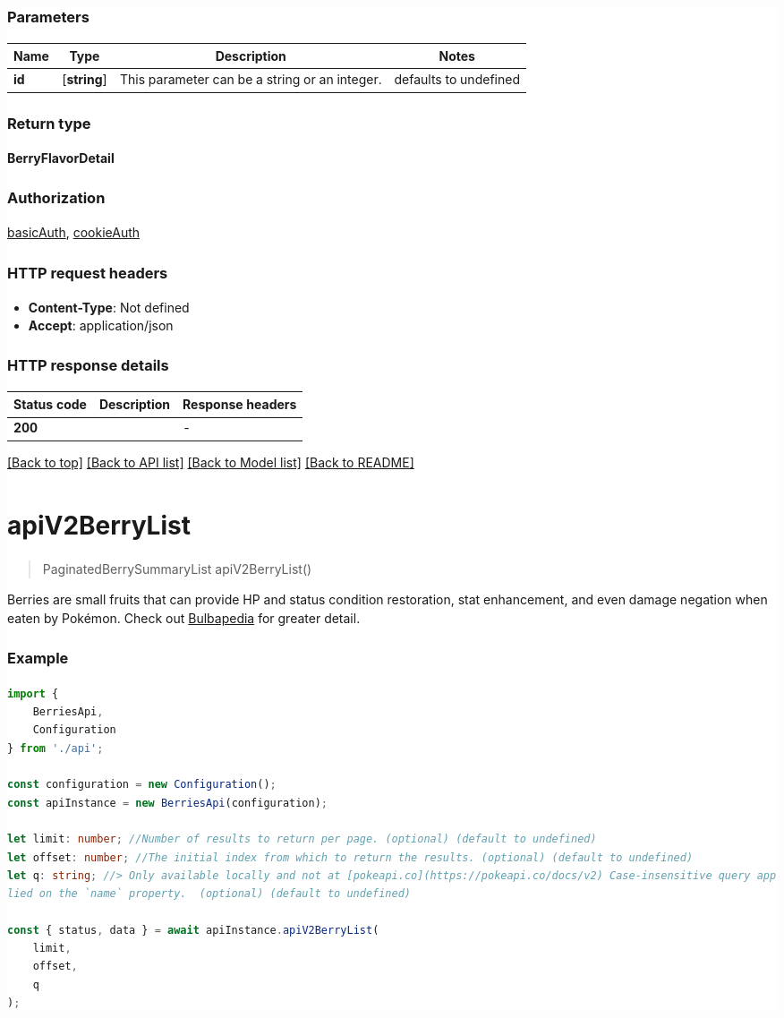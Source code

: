 ### Parameters

|Name | Type | Description  | Notes|
|------------- | ------------- | ------------- | -------------|
| **id** | [**string**] | This parameter can be a string or an integer. | defaults to undefined|


### Return type

**BerryFlavorDetail**

### Authorization

[basicAuth](../README.md#basicAuth), [cookieAuth](../README.md#cookieAuth)

### HTTP request headers

 - **Content-Type**: Not defined
 - **Accept**: application/json


### HTTP response details
| Status code | Description | Response headers |
|-------------|-------------|------------------|
|**200** |  |  -  |

[[Back to top]](#) [[Back to API list]](../README.md#documentation-for-api-endpoints) [[Back to Model list]](../README.md#documentation-for-models) [[Back to README]](../README.md)

# **apiV2BerryList**
> PaginatedBerrySummaryList apiV2BerryList()

Berries are small fruits that can provide HP and status condition restoration, stat enhancement, and even damage negation when eaten by Pokémon. Check out [Bulbapedia](http://bulbapedia.bulbagarden.net/wiki/Berry) for greater detail.

### Example

```typescript
import {
    BerriesApi,
    Configuration
} from './api';

const configuration = new Configuration();
const apiInstance = new BerriesApi(configuration);

let limit: number; //Number of results to return per page. (optional) (default to undefined)
let offset: number; //The initial index from which to return the results. (optional) (default to undefined)
let q: string; //> Only available locally and not at [pokeapi.co](https://pokeapi.co/docs/v2) Case-insensitive query applied on the `name` property.  (optional) (default to undefined)

const { status, data } = await apiInstance.apiV2BerryList(
    limit,
    offset,
    q
);
```
